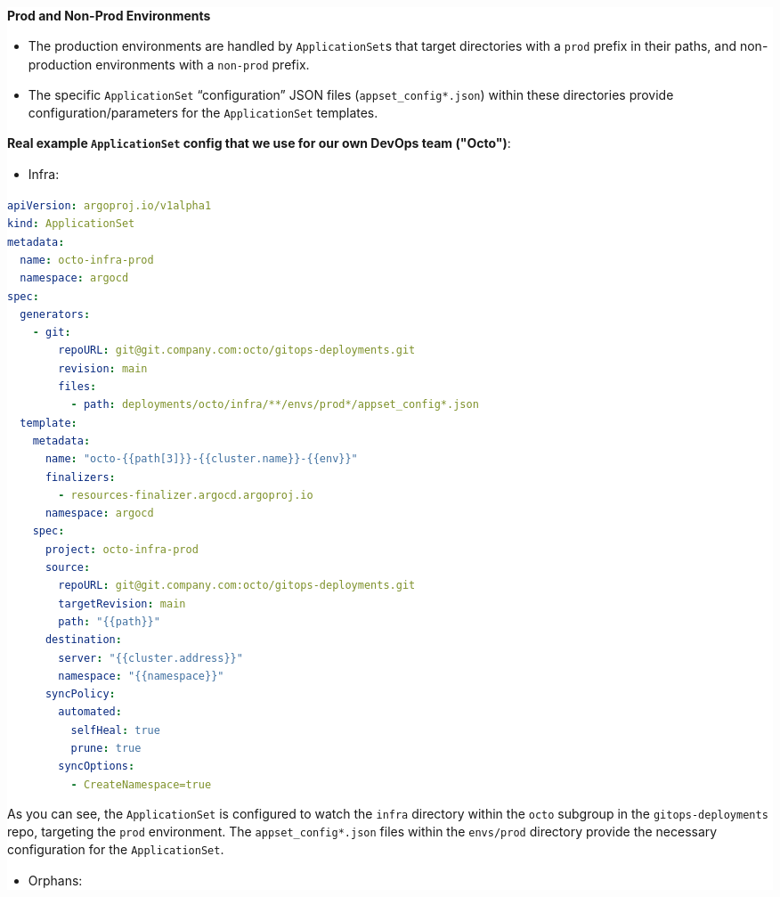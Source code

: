 **Prod and Non-Prod Environments**
* The production environments are handled by `ApplicationSet`s that target directories with a `prod` prefix in their paths, and non-production environments with a `non-prod` prefix.

* The specific `ApplicationSet` “configuration” JSON files (`appset_config*.json`) within these directories provide configuration/parameters for the `ApplicationSet` templates.


**Real example `ApplicationSet` config that we use for our own DevOps team ("Octo")**:

* Infra:

```yaml
apiVersion: argoproj.io/v1alpha1
kind: ApplicationSet
metadata:
  name: octo-infra-prod
  namespace: argocd
spec:
  generators:
    - git:
        repoURL: git@git.company.com:octo/gitops-deployments.git
        revision: main
        files:
          - path: deployments/octo/infra/**/envs/prod*/appset_config*.json
  template:
    metadata:
      name: "octo-{{path[3]}}-{{cluster.name}}-{{env}}"
      finalizers:
        - resources-finalizer.argocd.argoproj.io
      namespace: argocd
    spec:
      project: octo-infra-prod
      source:
        repoURL: git@git.company.com:octo/gitops-deployments.git
        targetRevision: main
        path: "{{path}}"
      destination:
        server: "{{cluster.address}}"
        namespace: "{{namespace}}"
      syncPolicy:
        automated:
          selfHeal: true
          prune: true
        syncOptions:
          - CreateNamespace=true
```

As you can see, the `ApplicationSet` is configured to watch the `infra` directory within the `octo` subgroup in the `gitops-deployments` repo, targeting the `prod` environment. The `appset_config*.json` files within the `envs/prod` directory provide the necessary configuration for the `ApplicationSet`.

* Orphans:
